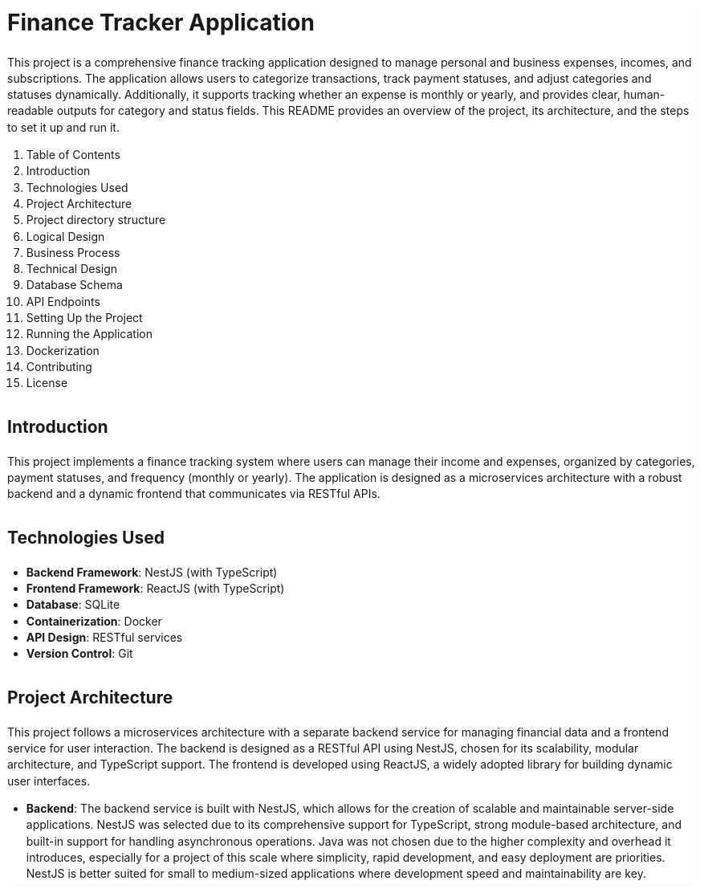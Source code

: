 
# Finance Tracker Application
This project is a comprehensive finance tracking application designed to manage personal and business expenses, incomes, and subscriptions. The application allows users to categorize transactions, track payment statuses, and adjust categories and statuses dynamically. Additionally, it supports tracking whether an expense is monthly or yearly, and provides clear, human-readable outputs for category and status fields. This README provides an overview of the project, its architecture, and the steps to set it up and run it.

1. Table of Contents
2. Introduction
3. Technologies Used
4. Project Architecture
5. Project directory structure
6. Logical Design
7. Business Process
8. Technical Design
9. Database Schema
10. API Endpoints
12. Setting Up the Project
12. Running the Application
13. Dockerization
14. Contributing
15. License

## Introduction
This project implements a finance tracking system where users can manage their income and expenses, organized by categories, payment statuses, and frequency (monthly or yearly). The application is designed as a microservices architecture with a robust backend and a dynamic frontend that communicates via RESTful APIs.

## Technologies Used
- **Backend Framework**: NestJS (with TypeScript)
- **Frontend Framework**: ReactJS (with TypeScript)
- **Database**: SQLite
- **Containerization**: Docker
- **API Design**: RESTful services
- **Version Control**: Git

## Project Architecture
This project follows a microservices architecture with a separate backend service for managing financial data and a frontend service for user interaction. The backend is designed as a RESTful API using NestJS, chosen for its scalability, modular architecture, and TypeScript support. The frontend is developed using ReactJS, a widely adopted library for building dynamic user interfaces.

- **Backend**: The backend service is built with NestJS, which allows for the creation of scalable and maintainable server-side applications. NestJS was selected due to its comprehensive support for TypeScript, strong module-based architecture, and built-in support for handling asynchronous operations. Java was not chosen due to the higher complexity and overhead it introduces, especially for a project of this scale where simplicity, rapid development, and easy deployment are priorities. NestJS is better suited for small to medium-sized applications where development speed and maintainability are key.
